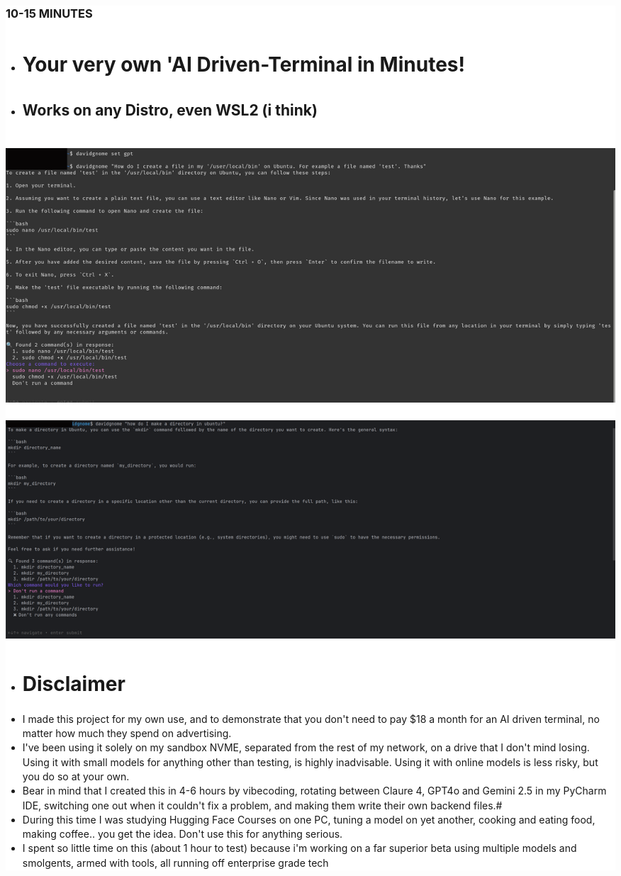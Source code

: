 ### 10-15 MINUTES
- # Your very own 'AI Driven-Terminal in Minutes!
- ## Works on any Distro, even WSL2 (i think)
<br>
<img src='./src/GnomeGPT3_5.png'>
<br>
<br>
<img src='./src/dgnome1.png'>
<br>

- # Disclaimer
- I made this project for my own use, and to demonstrate that you don't need to pay $18 a month for an AI driven terminal, no matter how much they spend on advertising.
- I've been using it solely on my sandbox NVME, separated from the rest of my network, on a drive that I don't mind 
  losing.
  Using it with small models for anything other than testing, is highly inadvisable. Using it with online models is less risky, but you do so at your own.
- Bear in mind that I created this in 4-6 hours by vibecoding, rotating between Claure 4, GPT4o and Gemini 2.5 
  in my PyCharm IDE, switching one out when it couldn't fix a problem, and making them write their own backend files.#
- During this time I was studying Hugging Face Courses on one PC, tuning a model on yet another, cooking and 
  eating food, making coffee.. you get the idea. Don't use this for anything serious.
- I spent so little time on this (about 1 hour to test) because i'm working on a far superior beta using multiple 
  models and smolgents, armed with tools, all running off enterprise grade tech